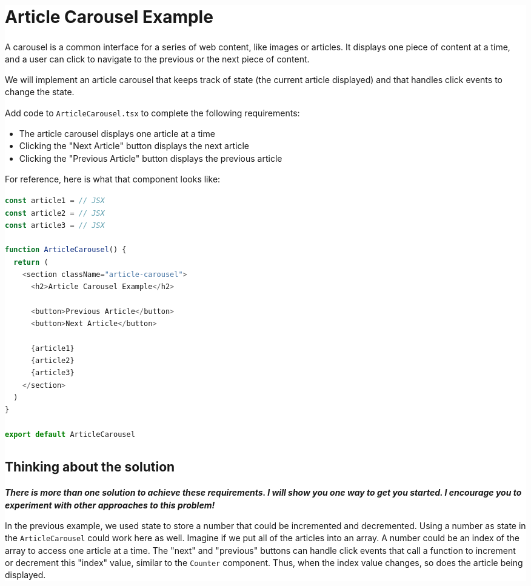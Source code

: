 # Article Carousel Example

A carousel is a common interface for a series of web content, like images or articles. It displays one piece of content at a time, and a user can click to navigate to the previous or the next piece of content.

We will implement an article carousel that keeps track of state (the current article displayed) and that handles click events to change the state.

Add code to `ArticleCarousel.tsx` to complete the following requirements: 

- The article carousel displays one article at a time
- Clicking the "Next Article" button displays the next article
- Clicking the "Previous Article" button displays the previous article

For reference, here is what that component looks like:

```js
const article1 = // JSX
const article2 = // JSX
const article3 = // JSX

function ArticleCarousel() {
  return (
    <section className="article-carousel">
      <h2>Article Carousel Example</h2>

      <button>Previous Article</button>
      <button>Next Article</button>

      {article1}
      {article2}
      {article3}
    </section>
  )
}

export default ArticleCarousel

```

## Thinking about the solution

***There is more than one solution to achieve these requirements. I will show you one way to get you started. I encourage you to experiment with other approaches to this problem!***

In the previous example, we used state to store a number that could be incremented and decremented. Using a number as state in the `ArticleCarousel` could work here as well. Imagine if we put all of the articles into an array. A number could be an index of the array to access one article at a time. The "next" and "previous" buttons can handle click events that call a function to increment or decrement this "index" value, similar to the `Counter` component. Thus, when the index value changes, so does the article being displayed.
